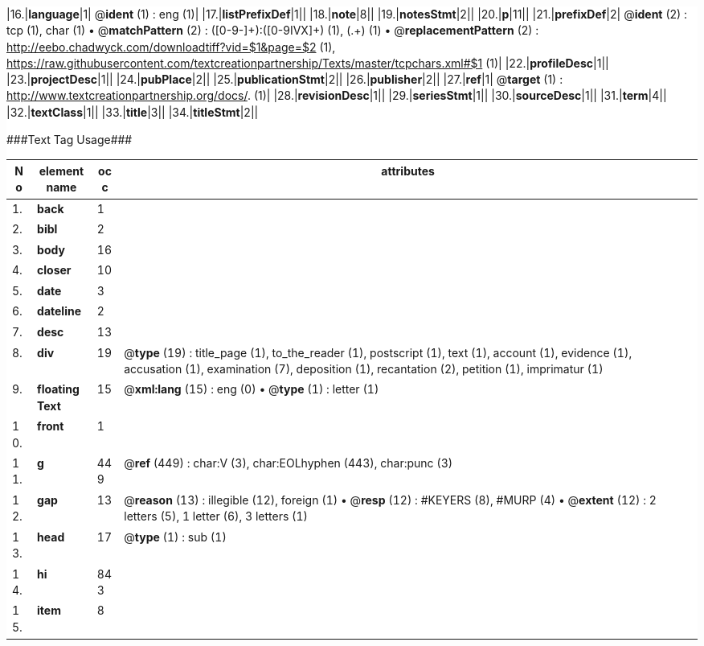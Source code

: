 |16.|__language__|1| @__ident__ (1) : eng (1)|
|17.|__listPrefixDef__|1||
|18.|__note__|8||
|19.|__notesStmt__|2||
|20.|__p__|11||
|21.|__prefixDef__|2| @__ident__ (2) : tcp (1), char (1)  •  @__matchPattern__ (2) : ([0-9\-]+):([0-9IVX]+) (1), (.+) (1)  •  @__replacementPattern__ (2) : http://eebo.chadwyck.com/downloadtiff?vid=$1&page=$2 (1), https://raw.githubusercontent.com/textcreationpartnership/Texts/master/tcpchars.xml#$1 (1)|
|22.|__profileDesc__|1||
|23.|__projectDesc__|1||
|24.|__pubPlace__|2||
|25.|__publicationStmt__|2||
|26.|__publisher__|2||
|27.|__ref__|1| @__target__ (1) : http://www.textcreationpartnership.org/docs/. (1)|
|28.|__revisionDesc__|1||
|29.|__seriesStmt__|1||
|30.|__sourceDesc__|1||
|31.|__term__|4||
|32.|__textClass__|1||
|33.|__title__|3||
|34.|__titleStmt__|2||


###Text Tag Usage###

|No|element name|occ|attributes|
|---|---|---|---|
|1.|__back__|1||
|2.|__bibl__|2||
|3.|__body__|16||
|4.|__closer__|10||
|5.|__date__|3||
|6.|__dateline__|2||
|7.|__desc__|13||
|8.|__div__|19| @__type__ (19) : title_page (1), to_the_reader (1), postscript (1), text (1), account (1), evidence (1), accusation (1), examination (7), deposition (1), recantation (2), petition (1), imprimatur (1)|
|9.|__floatingText__|15| @__xml:lang__ (15) : eng (0)  •  @__type__ (1) : letter (1)|
|10.|__front__|1||
|11.|__g__|449| @__ref__ (449) : char:V (3), char:EOLhyphen (443), char:punc (3)|
|12.|__gap__|13| @__reason__ (13) : illegible (12), foreign (1)  •  @__resp__ (12) : #KEYERS (8), #MURP (4)  •  @__extent__ (12) : 2 letters (5), 1 letter (6), 3 letters (1)|
|13.|__head__|17| @__type__ (1) : sub (1)|
|14.|__hi__|843||
|15.|__item__|8||